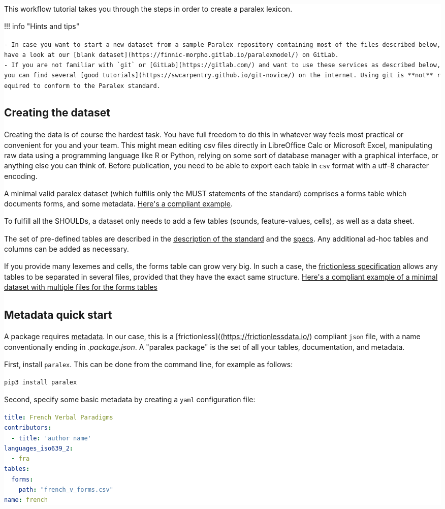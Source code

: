 This workflow tutorial takes you through the steps in order to create a paralex lexicon.

!!! info "Hints and tips"

    - In case you want to start a new dataset from a sample Paralex repository containing most of the files described below, have a look at our [blank dataset](https://finnic-morpho.gitlab.io/paralexmodel/) on GitLab.
    - If you are not familiar with `git` or [GitLab](https://gitlab.com/) and want to use these services as described below, you can find several [good tutorials](https://swcarpentry.github.io/git-novice/) on the internet. Using git is **not** required to conform to the Paralex standard.

## Creating the dataset

Creating the data is of course the hardest task. You have full freedom to do this in whatever way feels most practical or convenient for you and your team.
This might mean editing csv files directly in LibreOffice Calc or Microsoft Excel,
manipulating raw data using a programming language like R or Python, relying on some sort of database manager with a graphical interface, or anything else you can think of.
Before publication, you need to be able to export each table in `csv` format with a
utf-8 character encoding.


A minimal valid paralex dataset (which fulfills only the MUST statements of the standard) comprises a forms table which documents forms, and some metadata. [Here's a compliant example](https://gitlab.com/sbeniamine/paralex/-/tree/main/paralex/examples/minimal).

To fulfill all the SHOULDs, a dataset only needs to add a few tables (sounds, feature-values, cells), as well as a data sheet.

The set of pre-defined tables are described in the [description of the standard](standard.md) and the [specs](specs.md).  Any additional
ad-hoc tables and columns can be added as necessary.

If you provide many lexemes and cells, the forms table can grow very big. In such a case, the [frictionless specification](https://specs.frictionlessdata.io/data-resource/#data-in-multiple-files) allows any tables to be separated in several files, provided that they have the exact same structure.  [Here's a compliant example of a minimal dataset with multiple files for the forms tables](https://gitlab.com/sbeniamine/paralex/-/tree/main/paralex/examples/multipath)

## Metadata quick start

A package requires [metadata](metadata.md). In our case, this is a [frictionless]((https://frictionlessdata.io/) compliant `json` file, with a name conventionally ending in *.package.json*. A "paralex package" is the set of all your tables, documentation, and metadata.

First, install `paralex`. This can be done from the command line, for example as follows:

```bash title="Installing paralex"
pip3 install paralex
```

Second, specify some basic metadata by creating a `yaml` configuration file:

```yaml title="paralex-infos.yml"
title: French Verbal Paradigms
contributors:
  - title: 'author name'
languages_iso639_2: 
  - fra
tables:
  forms:
    path: "french_v_forms.csv"
name: french
```
